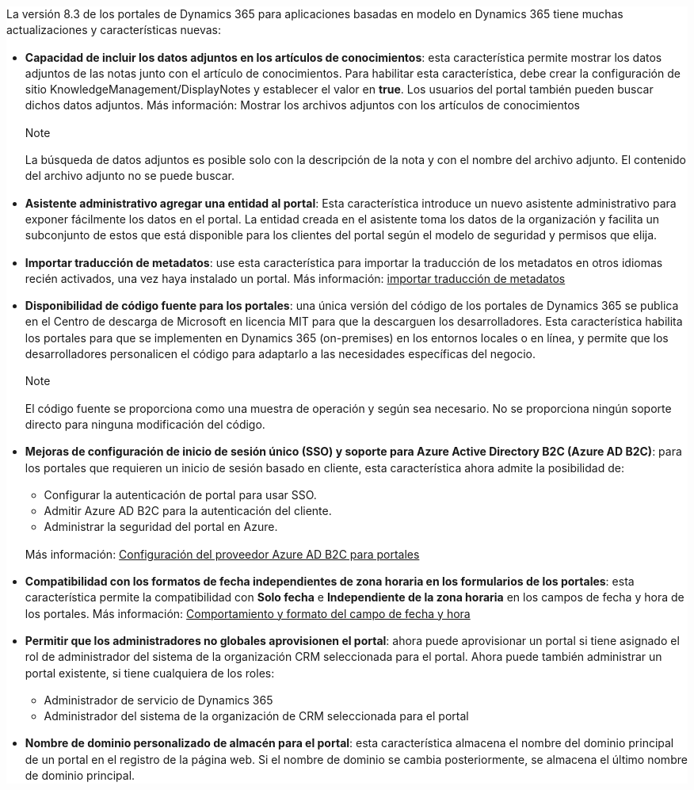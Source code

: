 La versión 8.3 de los portales de Dynamics 365 para aplicaciones basadas en modelo en Dynamics 365 tiene muchas actualizaciones y características nuevas:

- **Capacidad de incluir los datos adjuntos en los artículos de conocimientos**: esta característica permite mostrar los datos adjuntos de las notas junto con el artículo de conocimientos. Para habilitar esta característica, debe crear la configuración de sitio KnowledgeManagement/DisplayNotes y establecer el valor en **true**. Los usuarios del portal también pueden buscar dichos datos adjuntos. Más información: Mostrar los archivos adjuntos con los artículos de conocimientos

  > [!Note]
  > La búsqueda de datos adjuntos es posible solo con la descripción de la nota y con el nombre del archivo adjunto. El contenido del archivo adjunto no se puede buscar.
  
- **Asistente administrativo agregar una entidad al portal**: Esta característica introduce un nuevo asistente administrativo para exponer fácilmente los datos en el portal. La entidad creada en el asistente toma los datos de la organización y facilita un subconjunto de estos que está disponible para los clientes del portal según el modelo de seguridad y permisos que elija.

- **Importar traducción de metadatos**: use esta característica para importar la traducción de los metadatos en otros idiomas recién activados, una vez haya instalado un portal. Más información: [importar traducción de metadatos](admin/import-metadata-translation.md)

- **Disponibilidad de código fuente para los portales**: una única versión del código de los portales de Dynamics 365 se publica en el Centro de descarga de Microsoft en licencia MIT para que la descarguen los desarrolladores. Esta característica habilita los portales para que se implementen en Dynamics 365 (on-premises) en los entornos locales o en línea, y permite que los desarrolladores personalicen el código para adaptarlo a las necesidades específicas del negocio.

  > [!NOTE]
  > El código fuente se proporciona como una muestra de operación y según sea necesario. No se proporciona ningún soporte directo para ninguna modificación del código.

- **Mejoras de configuración de inicio de sesión único (SSO) y soporte para Azure Active Directory B2C (Azure AD B2C)**: para los portales que requieren un inicio de sesión basado en cliente, esta característica ahora admite la posibilidad de:
  - Configurar la autenticación de portal para usar SSO. 
  - Admitir Azure AD B2C para la autenticación del cliente.
  - Administrar la seguridad del portal en Azure.

  Más información: [Configuración del proveedor Azure AD B2C para portales](configure/azure-ad-b2c.md)

- **Compatibilidad con los formatos de fecha independientes de zona horaria en los formularios de los portales**: esta característica permite la compatibilidad con **Solo fecha** e **Independiente de la zona horaria** en los campos de fecha y hora de los portales. Más información: [Comportamiento y formato del campo de fecha y hora](configure/behavior-format-date-time-field.md)

- **Permitir que los administradores no globales aprovisionen el portal**: ahora puede aprovisionar un portal si tiene asignado el rol de administrador del sistema de la organización CRM seleccionada para el portal. Ahora puede también administrar un portal existente, si tiene cualquiera de los roles:
  - Administrador de servicio de Dynamics 365
  - Administrador del sistema de la organización de CRM seleccionada para el portal

- **Nombre de dominio personalizado de almacén para el portal**: esta característica almacena el nombre del dominio principal de un portal en el registro de la página web. Si el nombre de dominio se cambia posteriormente, se almacena el último nombre de dominio principal.
